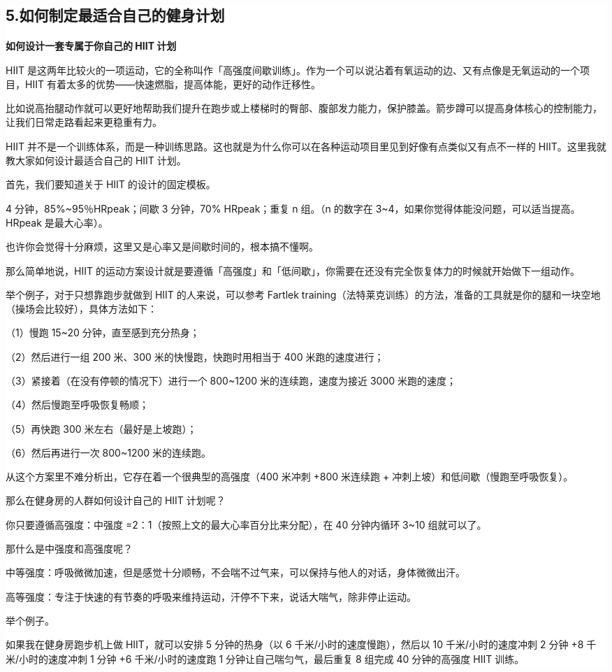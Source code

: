 ## 5.如何制定最适合自己的健身计划
**如何设计一套专属于你自己的 HIIT 计划**


HIIT 是这两年比较火的一项运动，它的全称叫作「高强度间歇训练」。作为一个可以说沾着有氧运动的边、又有点像是无氧运动的一个项目，HIIT 有着太多的优势——快速燃脂，提高体能，更好的动作迁移性。 


比如说高抬腿动作就可以更好地帮助我们提升在跑步或上楼梯时的臀部、腹部发力能力，保护膝盖。箭步蹲可以提高身体核心的控制能力，让我们日常走路看起来更稳重有力。 


HIIT 并不是一个训练体系，而是一种训练思路。这也就是为什么你可以在各种运动项目里见到好像有点类似又有点不一样的 HIIT。这里我就教大家如何设计最适合自己的 HIIT 计划。 


首先，我们要知道关于 HIIT 的设计的固定模板。 


4 分钟，85%~95％HRpeak；间歇 3 分钟，70% HRpeak；重复 n 组。（n 的数字在 3~4，如果你觉得体能没问题，可以适当提高。HRpeak 是最大心率）。 


也许你会觉得十分麻烦，这里又是心率又是间歇时间的，根本搞不懂啊。 


那么简单地说，HIIT 的运动方案设计就是要遵循「高强度」和「低间歇」，你需要在还没有完全恢复体力的时候就开始做下一组动作。 


举个例子，对于只想靠跑步就做到 HIIT 的人来说，可以参考 Fartlek training（法特莱克训练）的方法，准备的工具就是你的腿和一块空地（操场会比较好），具体方法如下： 


（1）慢跑 15~20 分钟，直至感到充分热身； 


（2）然后进行一组 200 米、300 米的快慢跑，快跑时用相当于 400 米跑的速度进行； 


（3）紧接着（在没有停顿的情况下）进行一个 800~1200 米的连续跑，速度为接近 3000 米跑的速度； 


（4）然后慢跑至呼吸恢复畅顺； 


（5）再快跑 300 米左右（最好是上坡跑）； 


（6）然后再进行一次 800~1200 米的连续跑。 


从这个方案里不难分析出，它存在着一个很典型的高强度（400 米冲刺 +800 米连续跑 + 冲刺上坡）和低间歇（慢跑至呼吸恢复）。 


那么在健身房的人群如何设计自己的 HIIT 计划呢？ 


你只要遵循高强度：中强度 =2：1（按照上文的最大心率百分比来分配），在 40 分钟内循环 3~10 组就可以了。 


那什么是中强度和高强度呢？ 


中等强度：呼吸微微加速，但是感觉十分顺畅，不会喘不过气来，可以保持与他人的对话，身体微微出汗。 


高等强度：专注于快速的有节奏的呼吸来维持运动，汗停不下来，说话大喘气，除非停止运动。 


举个例子。 


如果我在健身房跑步机上做 HIIT，就可以安排 5 分钟的热身（以 6 千米/小时的速度慢跑），然后以 10 千米/小时的速度冲刺 2 分钟 +8 千米/小时的速度冲刺 1 分钟 +6 千米/小时的速度跑 1 分钟让自己喘匀气，最后重复 8 组完成 40 分钟的高强度 HIIT 训练。 
